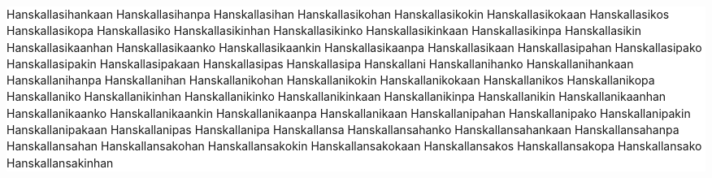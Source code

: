 Hanskallasihankaan
Hanskallasihanpa
Hanskallasihan
Hanskallasikohan
Hanskallasikokin
Hanskallasikokaan
Hanskallasikos
Hanskallasikopa
Hanskallasiko
Hanskallasikinhan
Hanskallasikinko
Hanskallasikinkaan
Hanskallasikinpa
Hanskallasikin
Hanskallasikaanhan
Hanskallasikaanko
Hanskallasikaankin
Hanskallasikaanpa
Hanskallasikaan
Hanskallasipahan
Hanskallasipako
Hanskallasipakin
Hanskallasipakaan
Hanskallasipas
Hanskallasipa
Hanskallani
Hanskallanihanko
Hanskallanihankaan
Hanskallanihanpa
Hanskallanihan
Hanskallanikohan
Hanskallanikokin
Hanskallanikokaan
Hanskallanikos
Hanskallanikopa
Hanskallaniko
Hanskallanikinhan
Hanskallanikinko
Hanskallanikinkaan
Hanskallanikinpa
Hanskallanikin
Hanskallanikaanhan
Hanskallanikaanko
Hanskallanikaankin
Hanskallanikaanpa
Hanskallanikaan
Hanskallanipahan
Hanskallanipako
Hanskallanipakin
Hanskallanipakaan
Hanskallanipas
Hanskallanipa
Hanskallansa
Hanskallansahanko
Hanskallansahankaan
Hanskallansahanpa
Hanskallansahan
Hanskallansakohan
Hanskallansakokin
Hanskallansakokaan
Hanskallansakos
Hanskallansakopa
Hanskallansako
Hanskallansakinhan
